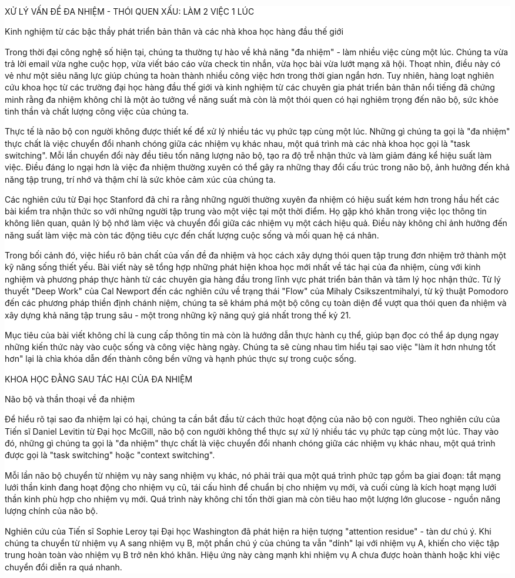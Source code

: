 XỬ LÝ VẤN ĐỀ ĐA NHIỆM - THÓI QUEN XẤU: LÀM 2 VIỆC 1 LÚC

Kinh nghiệm từ các bậc thầy phát triển bản thân và các nhà khoa học hàng đầu thế giới

Trong thời đại công nghệ số hiện tại, chúng ta thường tự hào về khả năng "đa nhiệm" - làm nhiều việc cùng một lúc. Chúng ta vừa trả lời email vừa nghe cuộc họp, vừa viết báo cáo vừa check tin nhắn, vừa học bài vừa lướt mạng xã hội. Thoạt nhìn, điều này có vẻ như một siêu năng lực giúp chúng ta hoàn thành nhiều công việc hơn trong thời gian ngắn hơn. Tuy nhiên, hàng loạt nghiên cứu khoa học từ các trường đại học hàng đầu thế giới và kinh nghiệm từ các chuyên gia phát triển bản thân nổi tiếng đã chứng minh rằng đa nhiệm không chỉ là một ảo tưởng về năng suất mà còn là một thói quen có hại nghiêm trọng đến não bộ, sức khỏe tinh thần và chất lượng công việc của chúng ta.

Thực tế là não bộ con người không được thiết kế để xử lý nhiều tác vụ phức tạp cùng một lúc. Những gì chúng ta gọi là "đa nhiệm" thực chất là việc chuyển đổi nhanh chóng giữa các nhiệm vụ khác nhau, một quá trình mà các nhà khoa học gọi là "task switching". Mỗi lần chuyển đổi này đều tiêu tốn năng lượng não bộ, tạo ra độ trễ nhận thức và làm giảm đáng kể hiệu suất làm việc. Điều đáng lo ngại hơn là việc đa nhiệm thường xuyên có thể gây ra những thay đổi cấu trúc trong não bộ, ảnh hưởng đến khả năng tập trung, trí nhớ và thậm chí là sức khỏe cảm xúc của chúng ta.

Các nghiên cứu từ Đại học Stanford đã chỉ ra rằng những người thường xuyên đa nhiệm có hiệu suất kém hơn trong hầu hết các bài kiểm tra nhận thức so với những người tập trung vào một việc tại một thời điểm. Họ gặp khó khăn trong việc lọc thông tin không liên quan, quản lý bộ nhớ làm việc và chuyển đổi giữa các nhiệm vụ một cách hiệu quả. Điều này không chỉ ảnh hưởng đến năng suất làm việc mà còn tác động tiêu cực đến chất lượng cuộc sống và mối quan hệ cá nhân.

Trong bối cảnh đó, việc hiểu rõ bản chất của vấn đề đa nhiệm và học cách xây dựng thói quen tập trung đơn nhiệm trở thành một kỹ năng sống thiết yếu. Bài viết này sẽ tổng hợp những phát hiện khoa học mới nhất về tác hại của đa nhiệm, cùng với kinh nghiệm và phương pháp thực hành từ các chuyên gia hàng đầu trong lĩnh vực phát triển bản thân và tâm lý học nhận thức. Từ lý thuyết "Deep Work" của Cal Newport đến các nghiên cứu về trạng thái "Flow" của Mihaly Csikszentmihalyi, từ kỹ thuật Pomodoro đến các phương pháp thiền định chánh niệm, chúng ta sẽ khám phá một bộ công cụ toàn diện để vượt qua thói quen đa nhiệm và xây dựng khả năng tập trung sâu - một trong những kỹ năng quý giá nhất trong thế kỷ 21.

Mục tiêu của bài viết không chỉ là cung cấp thông tin mà còn là hướng dẫn thực hành cụ thể, giúp bạn đọc có thể áp dụng ngay những kiến thức này vào cuộc sống và công việc hàng ngày. Chúng ta sẽ cùng nhau tìm hiểu tại sao việc "làm ít hơn nhưng tốt hơn" lại là chìa khóa dẫn đến thành công bền vững và hạnh phúc thực sự trong cuộc sống.

KHOA HỌC ĐẰNG SAU TÁC HẠI CỦA ĐA NHIỆM

Não bộ và thần thoại về đa nhiệm

Để hiểu rõ tại sao đa nhiệm lại có hại, chúng ta cần bắt đầu từ cách thức hoạt động của não bộ con người. Theo nghiên cứu của Tiến sĩ Daniel Levitin từ Đại học McGill, não bộ con người không thể thực sự xử lý nhiều tác vụ phức tạp cùng một lúc. Thay vào đó, những gì chúng ta gọi là "đa nhiệm" thực chất là việc chuyển đổi nhanh chóng giữa các nhiệm vụ khác nhau, một quá trình được gọi là "task switching" hoặc "context switching".

Mỗi lần não bộ chuyển từ nhiệm vụ này sang nhiệm vụ khác, nó phải trải qua một quá trình phức tạp gồm ba giai đoạn: tắt mạng lưới thần kinh đang hoạt động cho nhiệm vụ cũ, tái cấu hình để chuẩn bị cho nhiệm vụ mới, và cuối cùng là kích hoạt mạng lưới thần kinh phù hợp cho nhiệm vụ mới. Quá trình này không chỉ tốn thời gian mà còn tiêu hao một lượng lớn glucose - nguồn năng lượng chính của não bộ.

Nghiên cứu của Tiến sĩ Sophie Leroy tại Đại học Washington đã phát hiện ra hiện tượng "attention residue" - tàn dư chú ý. Khi chúng ta chuyển từ nhiệm vụ A sang nhiệm vụ B, một phần chú ý của chúng ta vẫn "dính" lại với nhiệm vụ A, khiến cho việc tập trung hoàn toàn vào nhiệm vụ B trở nên khó khăn. Hiệu ứng này càng mạnh khi nhiệm vụ A chưa được hoàn thành hoặc khi việc chuyển đổi diễn ra quá nhanh.
